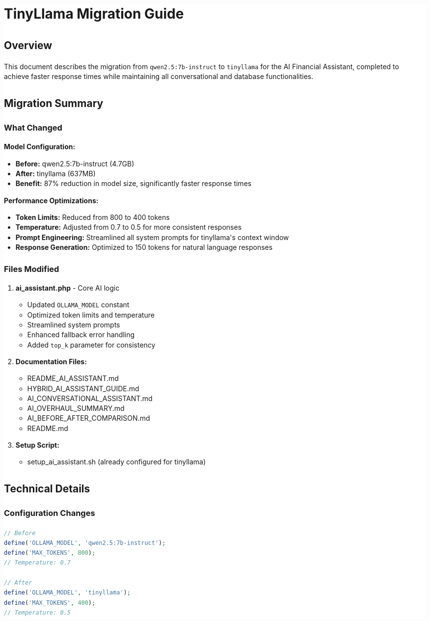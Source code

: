 # TinyLlama Migration Guide

## Overview

This document describes the migration from `qwen2.5:7b-instruct` to `tinyllama` for the AI Financial Assistant, completed to achieve faster response times while maintaining all conversational and database functionalities.

## Migration Summary

### What Changed

**Model Configuration:**
- **Before:** qwen2.5:7b-instruct (4.7GB)
- **After:** tinyllama (637MB)
- **Benefit:** 87% reduction in model size, significantly faster response times

**Performance Optimizations:**
- **Token Limits:** Reduced from 800 to 400 tokens
- **Temperature:** Adjusted from 0.7 to 0.5 for more consistent responses
- **Prompt Engineering:** Streamlined all system prompts for tinyllama's context window
- **Response Generation:** Optimized to 150 tokens for natural language responses

### Files Modified

1. **ai_assistant.php** - Core AI logic
   - Updated `OLLAMA_MODEL` constant
   - Optimized token limits and temperature
   - Streamlined system prompts
   - Enhanced fallback error handling
   - Added `top_k` parameter for consistency

2. **Documentation Files:**
   - README_AI_ASSISTANT.md
   - HYBRID_AI_ASSISTANT_GUIDE.md
   - AI_CONVERSATIONAL_ASSISTANT.md
   - AI_OVERHAUL_SUMMARY.md
   - AI_BEFORE_AFTER_COMPARISON.md
   - README.md

3. **Setup Script:**
   - setup_ai_assistant.sh (already configured for tinyllama)

## Technical Details

### Configuration Changes

```php
// Before
define('OLLAMA_MODEL', 'qwen2.5:7b-instruct');
define('MAX_TOKENS', 800);
// Temperature: 0.7

// After
define('OLLAMA_MODEL', 'tinyllama');
define('MAX_TOKENS', 400);
// Temperature: 0.5
```
